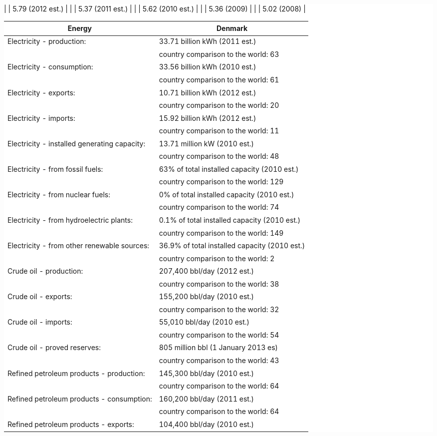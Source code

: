 | | 5.79 (2012 est.) |
| | 5.37 (2011 est.) |
| | 5.62 (2010 est.) |
| | 5.36 (2009) |
| | 5.02 (2008) |

| Energy | Denmark |
| --- | --- |
| Electricity - production: | 33.71 billion kWh (2011 est.) |
| | country comparison to the world:  63 |
| Electricity - consumption: | 33.56 billion kWh (2010 est.) |
| | country comparison to the world:   61 |
| Electricity - exports: | 10.71 billion kWh (2012 est.) |
| | country comparison to the world:   20 |
| Electricity - imports: | 15.92 billion kWh (2012 est.) |
| | country comparison to the world:   11 |
| Electricity - installed generating capacity: | 13.71 million kW (2010 est.) |
| | country comparison to the world:   48 |
| Electricity - from fossil fuels: | 63% of total installed capacity (2010 est.) |
| | country comparison to the world:   129 |
| Electricity - from nuclear fuels: | 0% of total installed capacity (2010 est.) |
| | country comparison to the world:   74 |
| Electricity - from hydroelectric plants: | 0.1% of total installed capacity (2010 est.) |
| | country comparison to the world:   149 |
| Electricity - from other renewable sources: | 36.9% of total installed capacity (2010 est.) |
| | country comparison to the world:   2 |
| Crude oil - production: | 207,400 bbl/day (2012 est.) |
| | country comparison to the world:   38 |
| Crude oil - exports: | 155,200 bbl/day (2010 est.) |
| | country comparison to the world:   32 |
| Crude oil - imports: | 55,010 bbl/day (2010 est.) |
| | country comparison to the world:   54 |
| Crude oil - proved reserves: | 805 million bbl (1 January 2013 es) |
| | country comparison to the world:   43 |
| Refined petroleum products - production: | 145,300 bbl/day (2010 est.) |
| | country comparison to the world:   64 |
| Refined petroleum products - consumption: | 160,200 bbl/day (2011 est.) |
| | country comparison to the world:   64 |
| Refined petroleum products - exports: | 104,400 bbl/day (2010 est.) |